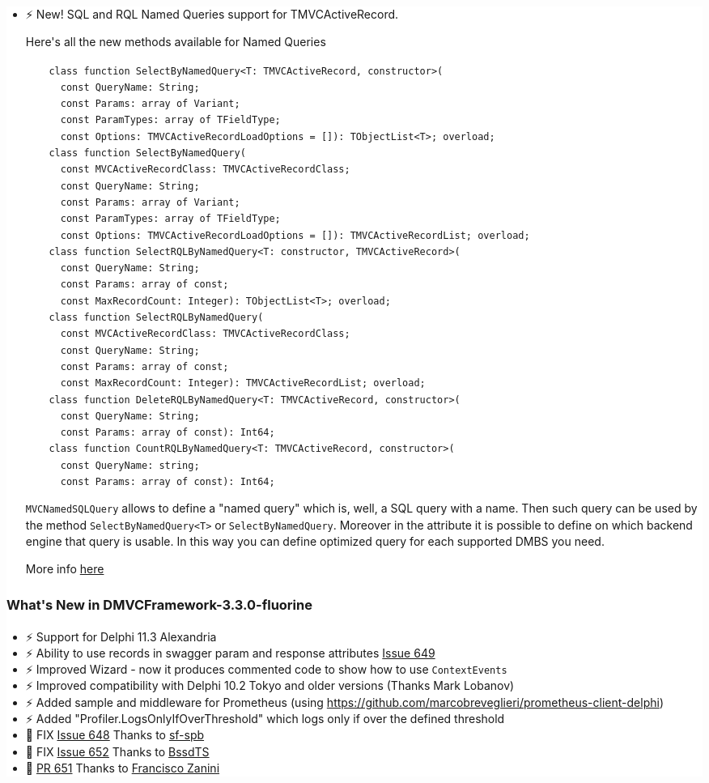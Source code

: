 - ⚡ New! SQL and RQL Named Queries support for TMVCActiveRecord.
  
  Here's all the new methods available for Named Queries
  
  ```delphi
      class function SelectByNamedQuery<T: TMVCActiveRecord, constructor>(
        const QueryName: String;
        const Params: array of Variant;
        const ParamTypes: array of TFieldType;
        const Options: TMVCActiveRecordLoadOptions = []): TObjectList<T>; overload;
      class function SelectByNamedQuery(
        const MVCActiveRecordClass: TMVCActiveRecordClass;
        const QueryName: String;
        const Params: array of Variant;
        const ParamTypes: array of TFieldType;
        const Options: TMVCActiveRecordLoadOptions = []): TMVCActiveRecordList; overload;
      class function SelectRQLByNamedQuery<T: constructor, TMVCActiveRecord>(
        const QueryName: String;
        const Params: array of const;
        const MaxRecordCount: Integer): TObjectList<T>; overload;
      class function SelectRQLByNamedQuery(
        const MVCActiveRecordClass: TMVCActiveRecordClass;
        const QueryName: String;
        const Params: array of const;
        const MaxRecordCount: Integer): TMVCActiveRecordList; overload;
      class function DeleteRQLByNamedQuery<T: TMVCActiveRecord, constructor>(
        const QueryName: String;
        const Params: array of const): Int64;
      class function CountRQLByNamedQuery<T: TMVCActiveRecord, constructor>(
        const QueryName: string;
        const Params: array of const): Int64;
  ```
  
  `MVCNamedSQLQuery` allows to define a "named query" which is, well, a SQL query with a name. Then such query can be used by the method `SelectByNamedQuery<T>` or `SelectByNamedQuery`. Moreover in the attribute it is possible to define on which backend engine that query is usable. In this way you can define optimized query for each supported DMBS you need.
  
  More info [here](http://www.danieleteti.it/post/delphimvcframework-3-4-0-neon/)  


### What's New in DMVCFramework-3.3.0-fluorine

- ⚡ Support for Delphi 11.3 Alexandria
- ⚡ Ability to use records in swagger param and response attributes [Issue 649](https://github.com/danieleteti/delphimvcframework/issues/649)
- ⚡ Improved Wizard - now it produces commented code to show how to use `ContextEvents`
- ⚡ Improved compatibility with Delphi 10.2 Tokyo and older versions (Thanks Mark Lobanov)
- ⚡ Added sample and middleware for Prometheus (using https://github.com/marcobreveglieri/prometheus-client-delphi)
- ⚡ Added "Profiler.LogsOnlyIfOverThreshold" which logs only if over the defined threshold
- 🐞 FIX [Issue 648](https://github.com/danieleteti/delphimvcframework/issues/648) Thanks to [sf-spb](https://github.com/sf-spb)
- 🐞 FIX [Issue 652](https://github.com/danieleteti/delphimvcframework/issues/652) Thanks to [BssdTS](https://github.com/BssdTS)
- 🐞 [PR 651](https://github.com/danieleteti/delphimvcframework/pull/651) Thanks to [Francisco Zanini](https://github.com/zaniniflz)
